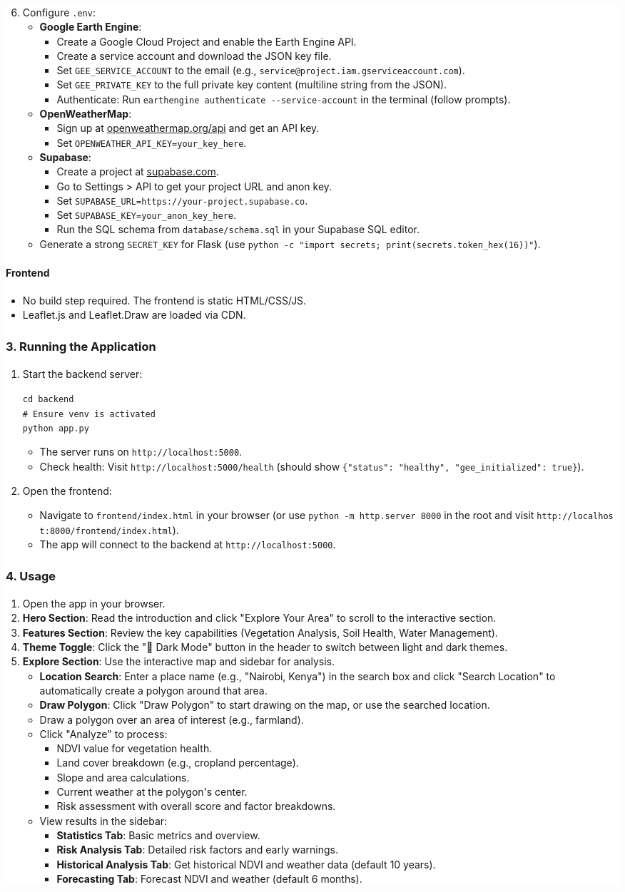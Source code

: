 6. Configure `.env`:
   - **Google Earth Engine**:
     - Create a Google Cloud Project and enable the Earth Engine API.
     - Create a service account and download the JSON key file.
     - Set `GEE_SERVICE_ACCOUNT` to the email (e.g., `service@project.iam.gserviceaccount.com`).
     - Set `GEE_PRIVATE_KEY` to the full private key content (multiline string from the JSON).
     - Authenticate: Run `earthengine authenticate --service-account` in the terminal (follow prompts).
   - **OpenWeatherMap**:
     - Sign up at [openweathermap.org/api](https://openweathermap.org/api) and get an API key.
     - Set `OPENWEATHER_API_KEY=your_key_here`.
   - **Supabase**:
     - Create a project at [supabase.com](https://supabase.com).
     - Go to Settings > API to get your project URL and anon key.
     - Set `SUPABASE_URL=https://your-project.supabase.co`.
     - Set `SUPABASE_KEY=your_anon_key_here`.
     - Run the SQL schema from `database/schema.sql` in your Supabase SQL editor.
   - Generate a strong `SECRET_KEY` for Flask (use `python -c "import secrets; print(secrets.token_hex(16))"`).

#### Frontend
- No build step required. The frontend is static HTML/CSS/JS.
- Leaflet.js and Leaflet.Draw are loaded via CDN.

### 3. Running the Application

1. Start the backend server:
   ```
   cd backend
   # Ensure venv is activated
   python app.py
   ```
   - The server runs on `http://localhost:5000`.
   - Check health: Visit `http://localhost:5000/health` (should show `{"status": "healthy", "gee_initialized": true}`).

2. Open the frontend:
   - Navigate to `frontend/index.html` in your browser (or use `python -m http.server 8000` in the root and visit `http://localhost:8000/frontend/index.html`).
   - The app will connect to the backend at `http://localhost:5000`.

### 4. Usage
1. Open the app in your browser.
2. **Hero Section**: Read the introduction and click "Explore Your Area" to scroll to the interactive section.
3. **Features Section**: Review the key capabilities (Vegetation Analysis, Soil Health, Water Management).
4. **Theme Toggle**: Click the "🌙 Dark Mode" button in the header to switch between light and dark themes.
5. **Explore Section**: Use the interactive map and sidebar for analysis.
   - **Location Search**: Enter a place name (e.g., "Nairobi, Kenya") in the search box and click "Search Location" to automatically create a polygon around that area.
   - **Draw Polygon**: Click "Draw Polygon" to start drawing on the map, or use the searched location.
   - Draw a polygon over an area of interest (e.g., farmland).
   - Click "Analyze" to process:
     - NDVI value for vegetation health.
     - Land cover breakdown (e.g., cropland percentage).
     - Slope and area calculations.
     - Current weather at the polygon's center.
     - Risk assessment with overall score and factor breakdowns.
   - View results in the sidebar:
     - **Statistics Tab**: Basic metrics and overview.
     - **Risk Analysis Tab**: Detailed risk factors and early warnings.
     - **Historical Analysis Tab**: Get historical NDVI and weather data (default 10 years).
     - **Forecasting Tab**: Forecast NDVI and weather (default 6 months).
